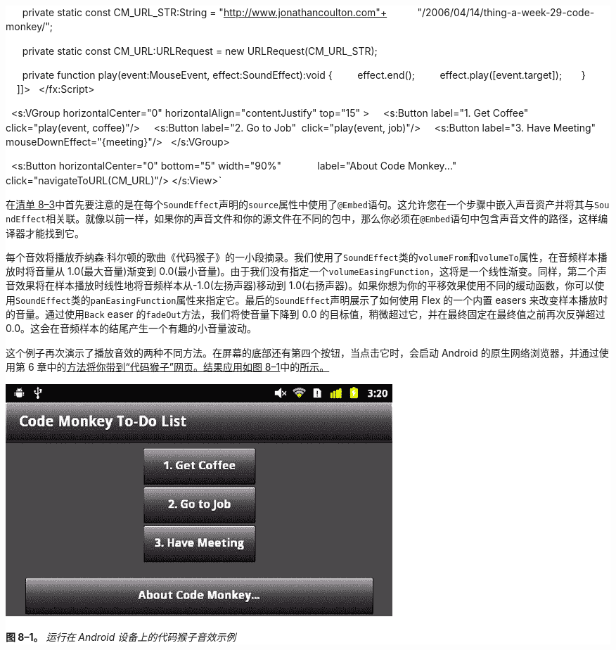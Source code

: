       private static const CM_URL_STR:String = "http://www.jonathancoulton.com"+
          "/2006/04/14/thing-a-week-29-code-monkey/";

      private static const CM_URL:URLRequest = new URLRequest(CM_URL_STR);

      private function play(event:MouseEvent, effect:SoundEffect):void {
        effect.end();
        effect.play([event.target]);
      }
    ]]>
  </fx:Script>

  <s:VGroup horizontalCenter="0" horizontalAlign="contentJustify" top="15" >
    <s:Button label="1\. Get Coffee" click="play(event, coffee)"/>
    <s:Button label="2\. Go to Job"  click="play(event, job)"/>
    <s:Button label="3\. Have Meeting" mouseDownEffect="{meeting}"/>
  </s:VGroup>

  <s:Button horizontalCenter="0" bottom="5" width="90%"
            label="About Code Monkey..." click="navigateToURL(CM_URL)"/>
</s:View>` 

在[清单 8–3](#list_8_3)中首先要注意的是在每个`SoundEffect`声明的`source`属性中使用了`@Embed`语句。这允许您在一个步骤中嵌入声音资产并将其与`SoundEffect`相关联。就像以前一样，如果你的声音文件和你的源文件在不同的包中，那么你必须在`@Embed`语句中包含声音文件的路径，这样编译器才能找到它。

每个音效将播放乔纳森·科尔顿的歌曲《代码猴子》的一小段摘录。我们使用了`SoundEffect`类的`volumeFrom`和`volumeTo`属性，在音频样本播放时将音量从 1.0(最大音量)渐变到 0.0(最小音量)。由于我们没有指定一个`volumeEasingFunction`，这将是一个线性渐变。同样，第二个声音效果将在样本播放时线性地将音频样本从-1.0(左扬声器)移动到 1.0(右扬声器)。如果你想为你的平移效果使用不同的缓动函数，你可以使用`SoundEffect`类的`panEasingFunction`属性来指定它。最后的`SoundEffect`声明展示了如何使用 Flex 的一个内置 easers 来改变样本播放时的音量。通过使用`Back` easer 的`fadeOut`方法，我们将使音量下降到 0.0 的目标值，稍微超过它，并在最终固定在最终值之前再次反弹超过 0.0。这会在音频样本的结尾产生一个有趣的小音量波动。

这个例子再次演示了播放音效的两种不同方法。在屏幕的底部还有第四个按钮，当点击它时，会启动 Android 的原生网络浏览器，并通过使用第 6 章中的[方法将你带到“代码猴子”网页。结果应用如图 8–1](06.html#ch6)中的[所示。](#fig_8_1)

![images](img/0801.jpg)

**图 8–1。** *运行在 Android 设备上的代码猴子音效示例*
